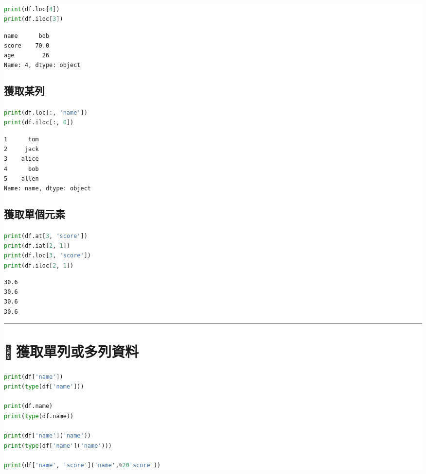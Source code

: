 ```python
print(df.loc[4])
print(df.iloc[3])
```

```
name      bob
score    70.0
age        26
Name: 4, dtype: object
```

## 獲取某列

```python
print(df.loc[:, 'name'])
print(df.iloc[:, 0])
```

```
1      tom
2     jack
3    alice
4      bob
5    allen
Name: name, dtype: object
```

## 獲取單個元素

```python
print(df.at[3, 'score'])
print(df.iat[2, 1])
print(df.loc[3, 'score'])
print(df.iloc[2, 1])
```

```
30.6
30.6
30.6
30.6
```

---

# 📑 獲取單列或多列資料

```python
print(df['name'])
print(type(df['name']))

print(df.name)
print(type(df.name))

print(df['name']('name'))
print(type(df['name']('name')))

print(df['name', 'score']('name',%20'score'))
```
